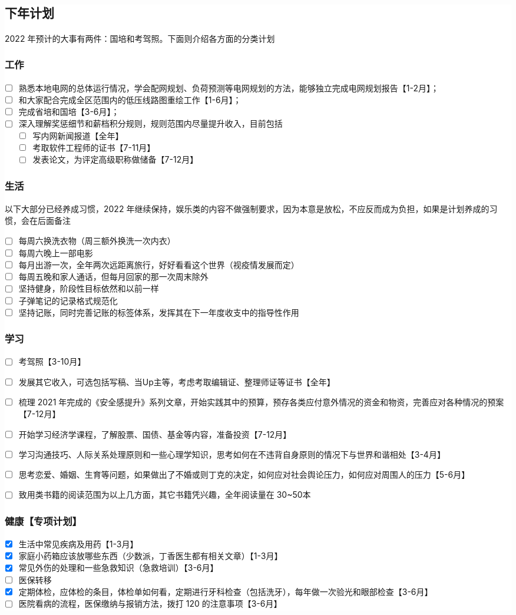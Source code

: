 ## 下年计划

2022 年预计的大事有两件：国培和考驾照。下面则介绍各方面的分类计划

### 工作

- [ ] 熟悉本地电网的总体运行情况，学会配网规划、负荷预测等电网规划的方法，能够独立完成电网规划报告【1-2月】；
- [ ] 和大家配合完成全区范围内的低压线路图重绘工作【1-6月】；
- [ ] 完成省培和国培【3-6月】；
- [ ] 深入理解奖惩细节和薪档积分规则，规则范围内尽量提升收入，目前包括
  - [ ] 写内网新闻报道【全年】
  - [ ] 考取软件工程师的证书【7-11月】
  - [ ] 发表论文，为评定高级职称做储备【7-12月】

### 生活

以下大部分已经养成习惯，2022 年继续保持，娱乐类的内容不做强制要求，因为本意是放松，不应反而成为负担，如果是计划养成的习惯，会在后面备注

- [ ] 每周六换洗衣物（周三额外换洗一次内衣）
- [ ] 每周六晚上一部电影
- [ ] 每月出游一次，全年两次远距离旅行，好好看看这个世界（视疫情发展而定）
- [ ] 每周五晚和家人通话，但每月回家的那一次周末除外
- [ ] 坚持健身，阶段性目标依然和以前一样
- [ ] 子弹笔记的记录格式规范化
- [ ] 坚持记账，同时完善记账的标签体系，发挥其在下一年度收支中的指导性作用

### 学习

- [ ] 考驾照【3-10月】

- [ ] 发展其它收入，可选包括写稿、当Up主等，考虑考取编辑证、整理师证等证书【全年】
- [ ] 梳理 2021 年完成的《安全感提升》系列文章，开始实践其中的预算，预存各类应付意外情况的资金和物资，完善应对各种情况的预案【7-12月】
- [ ] 开始学习经济学课程，了解股票、国债、基金等内容，准备投资【7-12月】
- [ ] 学习沟通技巧、人际关系处理原则和一些心理学知识，思考如何在不违背自身原则的情况下与世界和谐相处【3-4月】
- [ ] 思考恋爱、婚姻、生育等问题，如果做出了不婚或则丁克的决定，如何应对社会舆论压力，如何应对周围人的压力【5-6月】
- [ ] 致用类书籍的阅读范围为以上几方面，其它书籍凭兴趣，全年阅读量在 30~50本

### 健康【专项计划】

- [x] 生活中常见疾病及用药【1-3月】
- [x] 家庭小药箱应该放哪些东西（少数派，丁香医生都有相关文章）【1-3月】
- [x] 常见外伤的处理和一些急救知识（急救培训）【3-6月】
- [ ] 医保转移
- [x] 定期体检，应体检的条目，体检单如何看，定期进行牙科检查（包括洗牙），每年做一次验光和眼部检查【3-6月】
- [ ] 医院看病的流程，医保缴纳与报销方法，拨打 120 的注意事项【3-6月】
